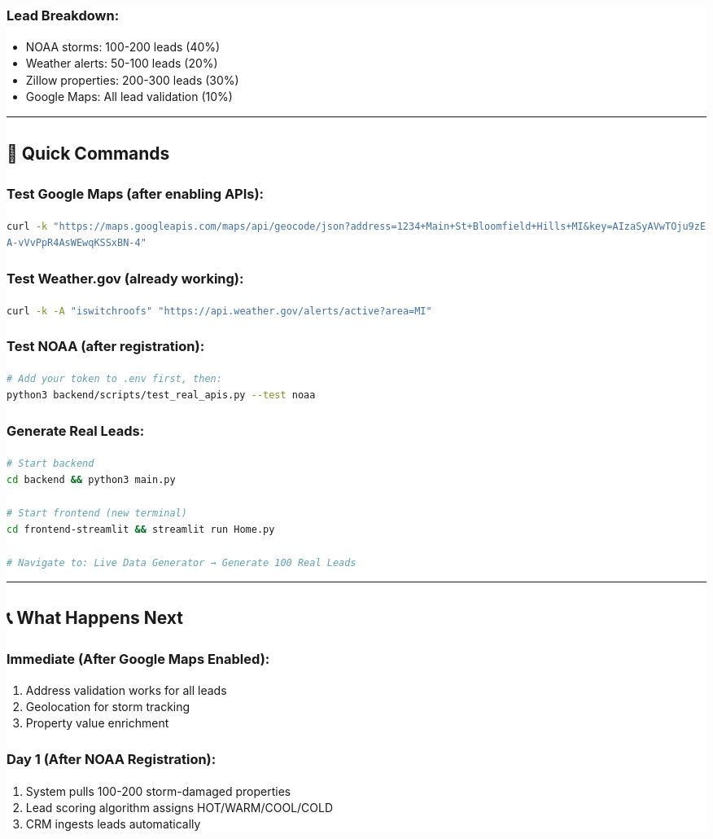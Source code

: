 ### Lead Breakdown:
- NOAA storms: 100-200 leads (40%)
- Weather alerts: 50-100 leads (20%)
- Zillow properties: 200-300 leads (30%)
- Google Maps: All lead validation (10%)

---

## 🚀 Quick Commands

### Test Google Maps (after enabling APIs):
```bash
curl -k "https://maps.googleapis.com/maps/api/geocode/json?address=1234+Main+St+Bloomfield+Hills+MI&key=AIzaSyAVwTOju9zEA-vVvPpR4AsWEwqKSSxBN-4"
```

### Test Weather.gov (already working):
```bash
curl -k -A "iswitchroofs" "https://api.weather.gov/alerts/active?area=MI"
```

### Test NOAA (after registration):
```bash
# Add your token to .env first, then:
python3 backend/scripts/test_real_apis.py --test noaa
```

### Generate Real Leads:
```bash
# Start backend
cd backend && python3 main.py

# Start frontend (new terminal)
cd frontend-streamlit && streamlit run Home.py

# Navigate to: Live Data Generator → Generate 100 Real Leads
```

---

## 📞 What Happens Next

### Immediate (After Google Maps Enabled):
1. Address validation works for all leads
2. Geolocation for storm tracking
3. Property value enrichment

### Day 1 (After NOAA Registration):
1. System pulls 100-200 storm-damaged properties
2. Lead scoring algorithm assigns HOT/WARM/COOL/COLD
3. CRM ingests leads automatically
